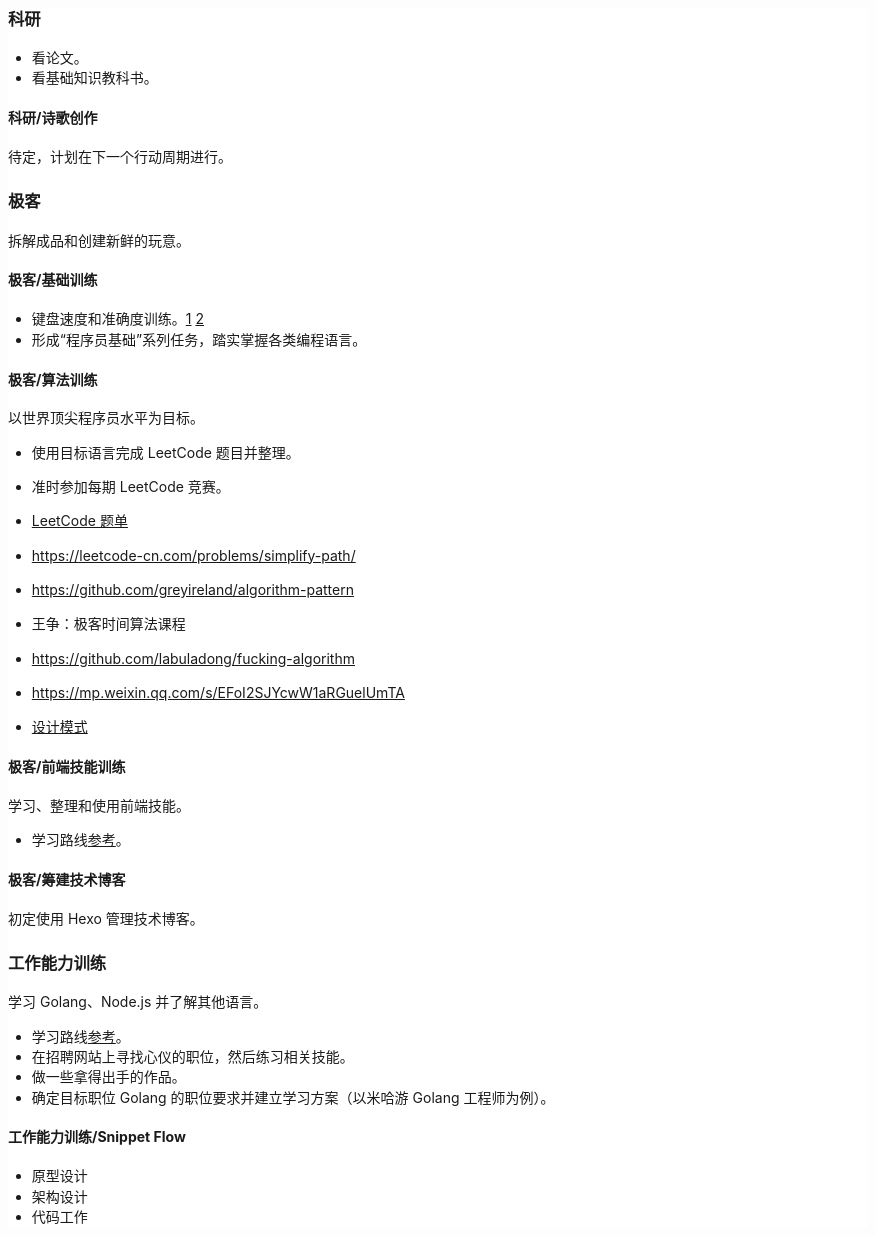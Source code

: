 ### 科研

- 看论文。
- 看基础知识教科书。

#### 科研/诗歌创作

待定，计划在下一个行动周期进行。

### 极客

拆解成品和创建新鲜的玩意。

#### 极客/基础训练

- 键盘速度和准确度训练。[1](https://www.typing.com/) [2](https://qwerty.kaiyi.cool/)
- 形成“程序员基础”系列任务，踏实掌握各类编程语言。

#### 极客/算法训练

以世界顶尖程序员水平为目标。

- 使用目标语言完成 LeetCode 题目并整理。
- 准时参加每期 LeetCode 竞赛。

- [LeetCode 题单](https://leetcode-cn.com/circle/article/48kq9d/)
- <https://leetcode-cn.com/problems/simplify-path/>
- <https://github.com/greyireland/algorithm-pattern>
- 王争：极客时间算法课程
- <https://github.com/labuladong/fucking-algorithm>
- <https://mp.weixin.qq.com/s/EFoI2SJYcwW1aRGuelUmTA>
- [设计模式](https://leetcode-cn.com/leetbook/read/design-patterns/99k2th/)

#### 极客/前端技能训练

学习、整理和使用前端技能。

- 学习路线[参考](https://blog.csdn.net/qq_34307082/article/details/104387847)。

#### 极客/筹建技术博客

初定使用 Hexo 管理技术博客。

### 工作能力训练

学习 Golang、Node.js 并了解其他语言。

- 学习路线[参考](https://github.com/kamranahmedse/developer-roadmap)。
- 在招聘网站上寻找心仪的职位，然后练习相关技能。
- 做一些拿得出手的作品。
- 确定目标职位 Golang 的职位要求并建立学习方案（以米哈游 Golang 工程师为例）。

#### 工作能力训练/Snippet Flow

- 原型设计
- 架构设计
- 代码工作
